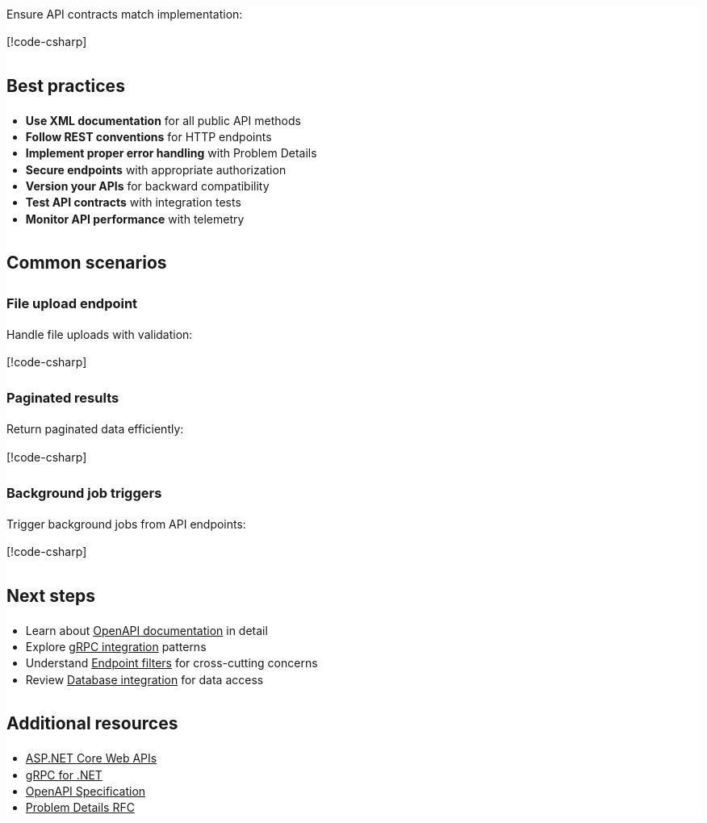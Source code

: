Ensure API contracts match implementation:

[!code-csharp[](~/samples/api/OpenApiValidation.cs)]

## Best practices

-   **Use XML documentation** for all public API methods
-   **Follow REST conventions** for HTTP endpoints
-   **Implement proper error handling** with Problem Details
-   **Secure endpoints** with appropriate authorization
-   **Version your APIs** for backward compatibility
-   **Test API contracts** with integration tests
-   **Monitor API performance** with telemetry

## Common scenarios

### File upload endpoint

Handle file uploads with validation:

[!code-csharp[](~/samples/api/FileUploadEndpoint.cs)]

### Paginated results

Return paginated data efficiently:

[!code-csharp[](~/samples/api/PaginatedResults.cs)]

### Background job triggers

Trigger background jobs from API endpoints:

[!code-csharp[](~/samples/api/BackgroundJobTrigger.cs)]

## Next steps

-   Learn about [OpenAPI documentation](openapi/overview.md) in detail
-   Explore [gRPC integration](grpc.md) patterns
-   Understand [Endpoint filters](endpoint-filters.md) for cross-cutting concerns
-   Review [Database integration](../database-integration/overview.md) for data access

## Additional resources

-   [ASP.NET Core Web APIs](https://learn.microsoft.com/en-us/aspnet/core/web-api/)
-   [gRPC for .NET](https://learn.microsoft.com/en-us/aspnet/core/grpc/)
-   [OpenAPI Specification](https://spec.openapis.org/oas/v3.1.0)
-   [Problem Details RFC](https://tools.ietf.org/html/rfc7807)
